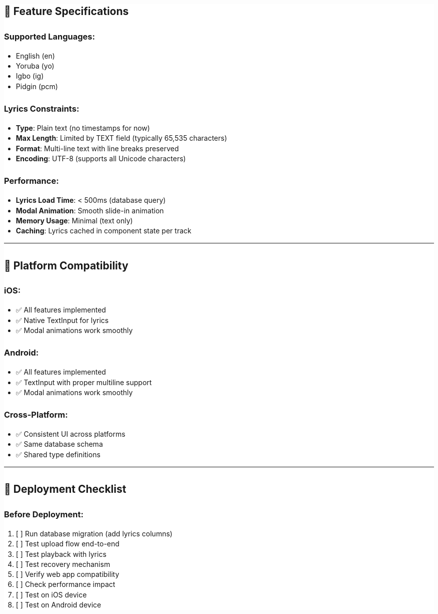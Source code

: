 
## 🎯 Feature Specifications

### **Supported Languages:**
- English (en)
- Yoruba (yo)
- Igbo (ig)
- Pidgin (pcm)

### **Lyrics Constraints:**
- **Type**: Plain text (no timestamps for now)
- **Max Length**: Limited by TEXT field (typically 65,535 characters)
- **Format**: Multi-line text with line breaks preserved
- **Encoding**: UTF-8 (supports all Unicode characters)

### **Performance:**
- **Lyrics Load Time**: < 500ms (database query)
- **Modal Animation**: Smooth slide-in animation
- **Memory Usage**: Minimal (text only)
- **Caching**: Lyrics cached in component state per track

---

## 📱 Platform Compatibility

### **iOS:**
- ✅ All features implemented
- ✅ Native TextInput for lyrics
- ✅ Modal animations work smoothly

### **Android:**
- ✅ All features implemented
- ✅ TextInput with proper multiline support
- ✅ Modal animations work smoothly

### **Cross-Platform:**
- ✅ Consistent UI across platforms
- ✅ Same database schema
- ✅ Shared type definitions

---

## 🚀 Deployment Checklist

### **Before Deployment:**
1. [ ] Run database migration (add lyrics columns)
2. [ ] Test upload flow end-to-end
3. [ ] Test playback with lyrics
4. [ ] Test recovery mechanism
5. [ ] Verify web app compatibility
6. [ ] Check performance impact
7. [ ] Test on iOS device
8. [ ] Test on Android device
